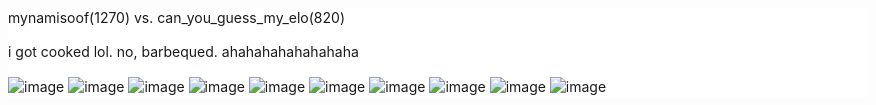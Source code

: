 mynamisoof(1270) vs. can_you_guess_my_elo(820)

i got cooked lol. no, barbequed. ahahahahahahahaha

<img width="647" height="380" alt="image" src="https://github.com/user-attachments/assets/63d5de7d-7761-43d4-9697-a0c06947ec08" />

<img width="480" height="332" alt="image" src="https://github.com/user-attachments/assets/eb7acb39-a260-4f83-b9a7-8fe006fe3484" />

<img width="602" height="470" alt="image" src="https://github.com/user-attachments/assets/f41646c6-be04-4bd6-bb83-144f750ab352" />

<img width="512" height="250" alt="image" src="https://github.com/user-attachments/assets/85f2a3e7-bfda-4775-95fc-20507e6ee6d7" />

<img width="1288" height="677" alt="image" src="https://github.com/user-attachments/assets/a3a0f564-c76b-49d0-b697-7ba977da6995" />

<img width="782" height="352" alt="image" src="https://github.com/user-attachments/assets/61f9b8e5-0367-4c78-a783-2e70cfd0739c" />

<img width="545" height="232" alt="image" src="https://github.com/user-attachments/assets/432a3c8d-5cb8-46b2-9bda-2f4b9644e2a9" />

<img width="1293" height="885" alt="image" src="https://github.com/user-attachments/assets/fa53e05a-ac2c-42ce-8bbd-763e45f81063" />

<img width="616" height="873" alt="image" src="https://github.com/user-attachments/assets/a7267a0c-0b25-477f-bfe7-aaa4b7f8f9af" />

<img width="601" height="872" alt="image" src="https://github.com/user-attachments/assets/673a7c95-7f07-4054-9e8f-49857fcd58b1" />










